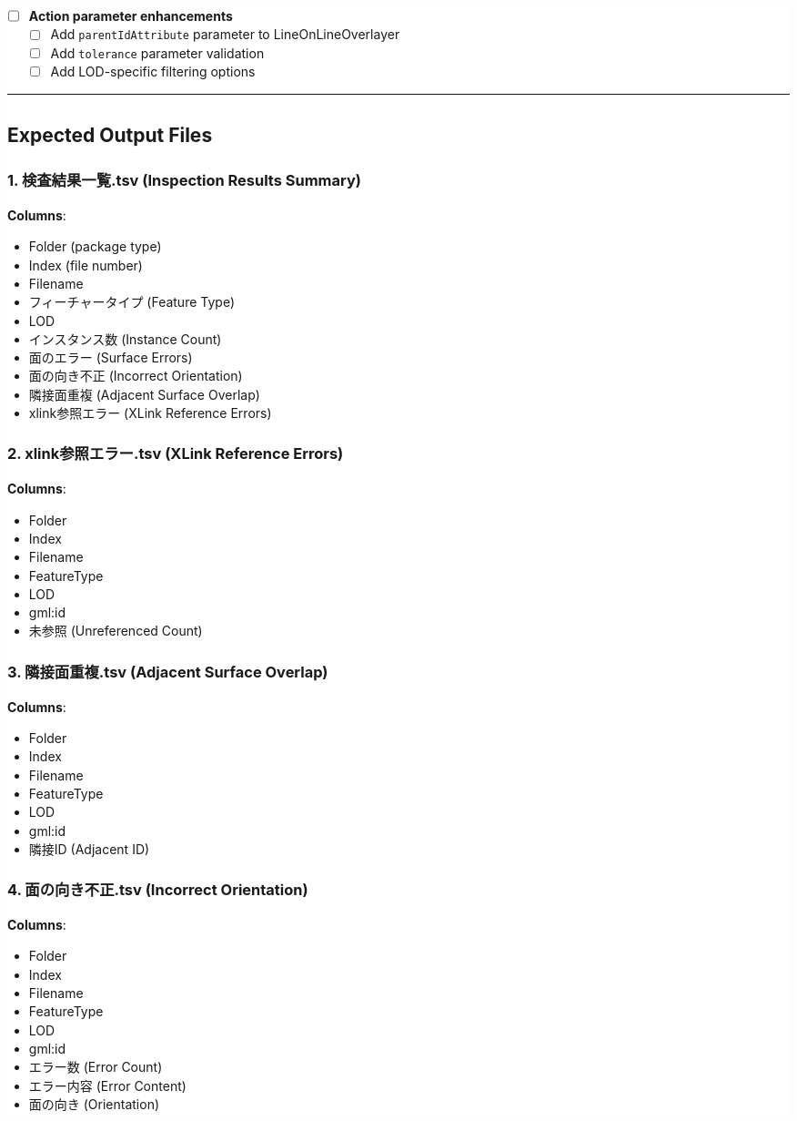 - [ ] **Action parameter enhancements**
  - [ ] Add `parentIdAttribute` parameter to LineOnLineOverlayer
  - [ ] Add `tolerance` parameter validation
  - [ ] Add LOD-specific filtering options

---

## Expected Output Files

### 1. 検査結果一覧.tsv (Inspection Results Summary)
**Columns**:
- Folder (package type)
- Index (file number)
- Filename
- フィーチャータイプ (Feature Type)
- LOD
- インスタンス数 (Instance Count)
- 面のエラー (Surface Errors)
- 面の向き不正 (Incorrect Orientation)
- 隣接面重複 (Adjacent Surface Overlap)
- xlink参照エラー (XLink Reference Errors)

### 2. xlink参照エラー.tsv (XLink Reference Errors)
**Columns**:
- Folder
- Index
- Filename
- FeatureType
- LOD
- gml:id
- 未参照 (Unreferenced Count)

### 3. 隣接面重複.tsv (Adjacent Surface Overlap)
**Columns**:
- Folder
- Index
- Filename
- FeatureType
- LOD
- gml:id
- 隣接ID (Adjacent ID)

### 4. 面の向き不正.tsv (Incorrect Orientation)
**Columns**:
- Folder
- Index
- Filename
- FeatureType
- LOD
- gml:id
- エラー数 (Error Count)
- エラー内容 (Error Content)
- 面の向き (Orientation)
